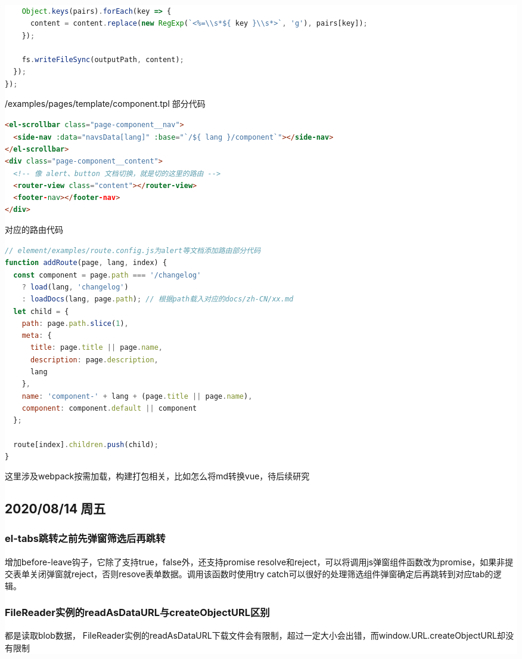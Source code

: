 ```js
    Object.keys(pairs).forEach(key => {
      content = content.replace(new RegExp(`<%=\\s*${ key }\\s*>`, 'g'), pairs[key]);
    });

    fs.writeFileSync(outputPath, content);
  });
});
```
/examples/pages/template/component.tpl 部分代码
```html
<el-scrollbar class="page-component__nav">
  <side-nav :data="navsData[lang]" :base="`/${ lang }/component`"></side-nav>
</el-scrollbar>
<div class="page-component__content">
  <!-- 像 alert、button 文档切换，就是切的这里的路由 -->
  <router-view class="content"></router-view>
  <footer-nav></footer-nav>
</div>
```
对应的路由代码
```js
// element/examples/route.config.js为alert等文档添加路由部分代码
function addRoute(page, lang, index) {
  const component = page.path === '/changelog'
    ? load(lang, 'changelog')
    : loadDocs(lang, page.path); // 根据path载入对应的docs/zh-CN/xx.md 
  let child = {
    path: page.path.slice(1),
    meta: {
      title: page.title || page.name,
      description: page.description,
      lang
    },
    name: 'component-' + lang + (page.title || page.name),
    component: component.default || component 
  };

  route[index].children.push(child);
}
```
这里涉及webpack按需加载，构建打包相关，比如怎么将md转换vue，待后续研究


## 2020/08/14 周五
### el-tabs跳转之前先弹窗筛选后再跳转
增加before-leave钩子，它除了支持true，false外，还支持promise resolve和reject，可以将调用js弹窗组件函数改为promise，如果非提交表单关闭弹窗就reject，否则resove表单数据。调用该函数时使用try catch可以很好的处理筛选组件弹窗确定后再跳转到对应tab的逻辑。

### FileReader实例的readAsDataURL与createObjectURL区别
都是读取blob数据， FileReader实例的readAsDataURL下载文件会有限制，超过一定大小会出错，而window.URL.createObjectURL却没有限制

